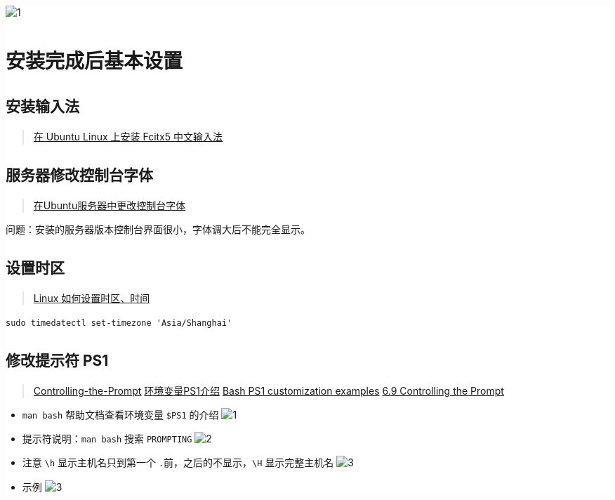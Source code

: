 
![1](https://img-blog.csdnimg.cn/c48e392891404b25b92337a26541af78.png)


# 安装完成后基本设置
## 安装输入法
> [在 Ubuntu Linux 上安装 Fcitx5 中文输入法](https://zhuanlan.zhihu.com/p/415648411)


## 服务器修改控制台字体
> [在Ubuntu服务器中更改控制台字体](https://lzyws739307453.blog.csdn.net/article/details/103101188?spm=1001.2101.3001.6650.1&utm_medium=distribute.pc_relevant.none-task-blog-2%7Edefault%7EBlogCommendFromBaidu%7ERate-1-103101188-blog-89723707.pc_relevant_3mothn_strategy_recovery&depth_1-utm_source=distribute.pc_relevant.none-task-blog-2%7Edefault%7EBlogCommendFromBaidu%7ERate-1-103101188-blog-89723707.pc_relevant_3mothn_strategy_recovery&utm_relevant_index=2)


问题：安装的服务器版本控制台界面很小，字体调大后不能完全显示。



## 设置时区
> [Linux 如何设置时区、时间](https://blog.csdn.net/gezilan/article/details/79422864)

```shell
sudo timedatectl set-timezone 'Asia/Shanghai'
```





## 修改提示符 PS1
> [Controlling-the-Prompt](https://www.gnu.org/savannah-checkouts/gnu/bash/manual/bash.html#Controlling-the-Prompt)
> [环境变量PS1介绍](https://hongjh.blog.csdn.net/article/details/121312038)
> [Bash PS1 customization examples](https://linuxhint.com/bash-ps1-customization/)
> [6.9 Controlling the Prompt](https://www.gnu.org/software/bash/manual/html_node/Controlling-the-Prompt.html)


- `man bash` 帮助文档查看环境变量 `$PS1` 的介绍
![1](https://img-blog.csdnimg.cn/73a3f9095dc1413e8de842dc0318a530.png)

- 提示符说明：`man bash` 搜索 `PROMPTING`
![2](https://img-blog.csdnimg.cn/16d7d4f2437049f485ab801d1a428124.png)

- 注意 `\h` 显示主机名只到第一个 `.`前，之后的不显示，`\H` 显示完整主机名
![3](https://img-blog.csdnimg.cn/5fb00cec78d54535ba7f7a31f42ce3ee.png)

- 示例
![3](https://img-blog.csdnimg.cn/7dd9cc7760b949aabb89c0877902cd49.png)
